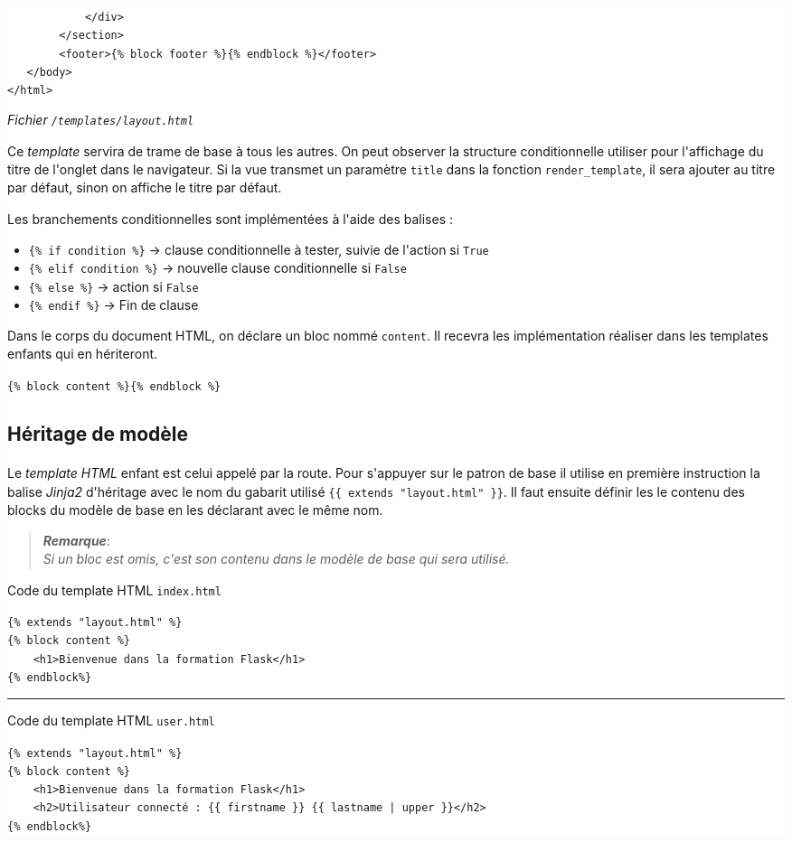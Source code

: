 ```Jinja
            </div>
        </section>
        <footer>{% block footer %}{% endblock %}</footer>
   </body>
</html>
```
*Fichier `/templates/layout.html`*

Ce *template* servira de trame de base à tous les autres. On peut observer la structure conditionnelle utiliser pour l'affichage du titre de l'onglet dans le navigateur. Si la vue transmet un paramètre `title` dans la fonction `render_template`, il sera ajouter au titre par défaut, sinon on affiche le titre par défaut.

Les branchements conditionnelles sont implémentées à l'aide des balises :

- `{% if condition %}` → clause conditionnelle à tester, suivie de l'action si `True`
- `{% elif condition %}` → nouvelle clause conditionnelle si `False`
- `{% else %}` → action si `False`
- `{% endif %}` → Fin de clause

Dans le corps du document HTML, on déclare un bloc nommé `content`. Il recevra les implémentation réaliser dans les templates enfants qui en hériteront.

```Jinja
{% block content %}{% endblock %}
```

## Héritage de modèle

Le *template HTML* enfant est celui appelé par la route. Pour s'appuyer sur le patron de base il utilise en première instruction la balise *Jinja2* d'héritage avec le nom du gabarit utilisé `{{ extends "layout.html" }}`. Il faut ensuite définir les le contenu des blocks du modèle de base en les déclarant avec le même nom.

> **_Remarque_**:<br/> _Si un bloc est omis, c'est son contenu dans le modèle de base qui sera utilisé._


Code du template HTML `index.html`

```Jinja
{% extends "layout.html" %}
{% block content %}
    <h1>Bienvenue dans la formation Flask</h1>
{% endblock%}
```

---

Code du template HTML `user.html`

```Jinja
{% extends "layout.html" %}
{% block content %}
    <h1>Bienvenue dans la formation Flask</h1>
    <h2>Utilisateur connecté : {{ firstname }} {{ lastname | upper }}</h2>
{% endblock%}
```
